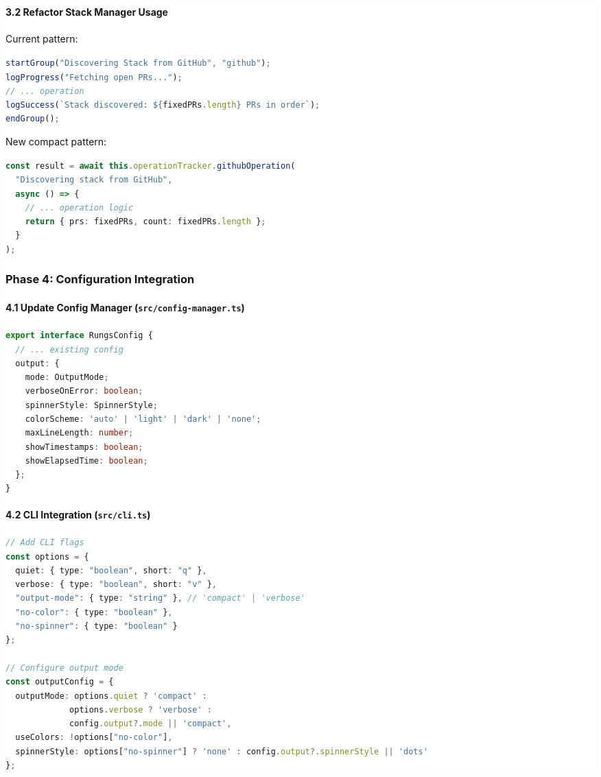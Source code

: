 #### 3.2 Refactor Stack Manager Usage
Current pattern:
```typescript
startGroup("Discovering Stack from GitHub", "github");
logProgress("Fetching open PRs...");
// ... operation
logSuccess(`Stack discovered: ${fixedPRs.length} PRs in order`);
endGroup();
```

New compact pattern:
```typescript
const result = await this.operationTracker.githubOperation(
  "Discovering stack from GitHub",
  async () => {
    // ... operation logic
    return { prs: fixedPRs, count: fixedPRs.length };
  }
);
```

### Phase 4: Configuration Integration

#### 4.1 Update Config Manager (`src/config-manager.ts`)
```typescript
export interface RungsConfig {
  // ... existing config
  output: {
    mode: OutputMode;
    verboseOnError: boolean;
    spinnerStyle: SpinnerStyle;
    colorScheme: 'auto' | 'light' | 'dark' | 'none';
    maxLineLength: number;
    showTimestamps: boolean;
    showElapsedTime: boolean;
  };
}
```

#### 4.2 CLI Integration (`src/cli.ts`)
```typescript
// Add CLI flags
const options = {
  quiet: { type: "boolean", short: "q" },
  verbose: { type: "boolean", short: "v" },
  "output-mode": { type: "string" }, // 'compact' | 'verbose'
  "no-color": { type: "boolean" },
  "no-spinner": { type: "boolean" }
};

// Configure output mode
const outputConfig = {
  outputMode: options.quiet ? 'compact' : 
             options.verbose ? 'verbose' : 
             config.output?.mode || 'compact',
  useColors: !options["no-color"],
  spinnerStyle: options["no-spinner"] ? 'none' : config.output?.spinnerStyle || 'dots'
};
```
